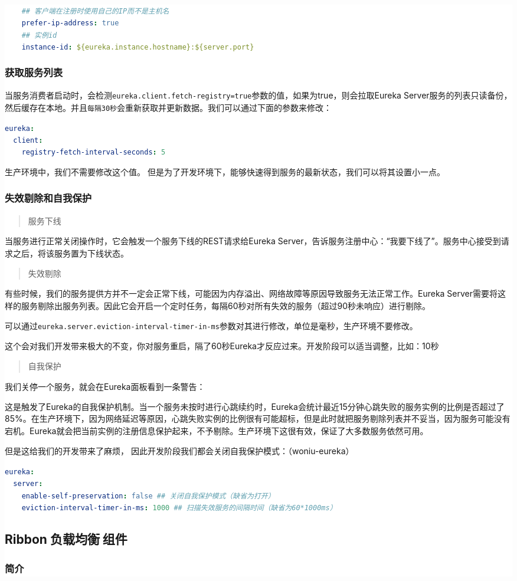 ```yml
    ## 客户端在注册时使用自己的IP而不是主机名
    prefer-ip-address: true
    ## 实例id
    instance-id: ${eureka.instance.hostname}:${server.port}
```



### 获取服务列表

当服务消费者启动时，会检测`eureka.client.fetch-registry=true`参数的值，如果为true，则会拉取Eureka Server服务的列表只读备份，然后缓存在本地。并且`每隔30秒`会重新获取并更新数据。我们可以通过下面的参数来修改：

```yaml
eureka:
  client:
    registry-fetch-interval-seconds: 5
```

生产环境中，我们不需要修改这个值。
但是为了开发环境下，能够快速得到服务的最新状态，我们可以将其设置小一点。



### 失效剔除和自我保护

> 服务下线

当服务进行正常关闭操作时，它会触发一个服务下线的REST请求给Eureka Server，告诉服务注册中心：“我要下线了”。服务中心接受到请求之后，将该服务置为下线状态。

> 失效剔除

有些时候，我们的服务提供方并不一定会正常下线，可能因为内存溢出、网络故障等原因导致服务无法正常工作。Eureka Server需要将这样的服务剔除出服务列表。因此它会开启一个定时任务，每隔60秒对所有失效的服务（超过90秒未响应）进行剔除。

可以通过`eureka.server.eviction-interval-timer-in-ms`参数对其进行修改，单位是毫秒，生产环境不要修改。

这个会对我们开发带来极大的不变，你对服务重启，隔了60秒Eureka才反应过来。开发阶段可以适当调整，比如：10秒

> 自我保护

我们关停一个服务，就会在Eureka面板看到一条警告：

这是触发了Eureka的自我保护机制。当一个服务未按时进行心跳续约时，Eureka会统计最近15分钟心跳失败的服务实例的比例是否超过了85%。在生产环境下，因为网络延迟等原因，心跳失败实例的比例很有可能超标，但是此时就把服务剔除列表并不妥当，因为服务可能没有宕机。Eureka就会把当前实例的注册信息保护起来，不予剔除。生产环境下这很有效，保证了大多数服务依然可用。

但是这给我们的开发带来了麻烦， 因此开发阶段我们都会关闭自我保护模式：（woniu-eureka）

```yaml
eureka:
  server:
    enable-self-preservation: false ## 关闭自我保护模式（缺省为打开）
    eviction-interval-timer-in-ms: 1000 ## 扫描失效服务的间隔时间（缺省为60*1000ms）
```



## Ribbon  负载均衡 组件

### 简介
